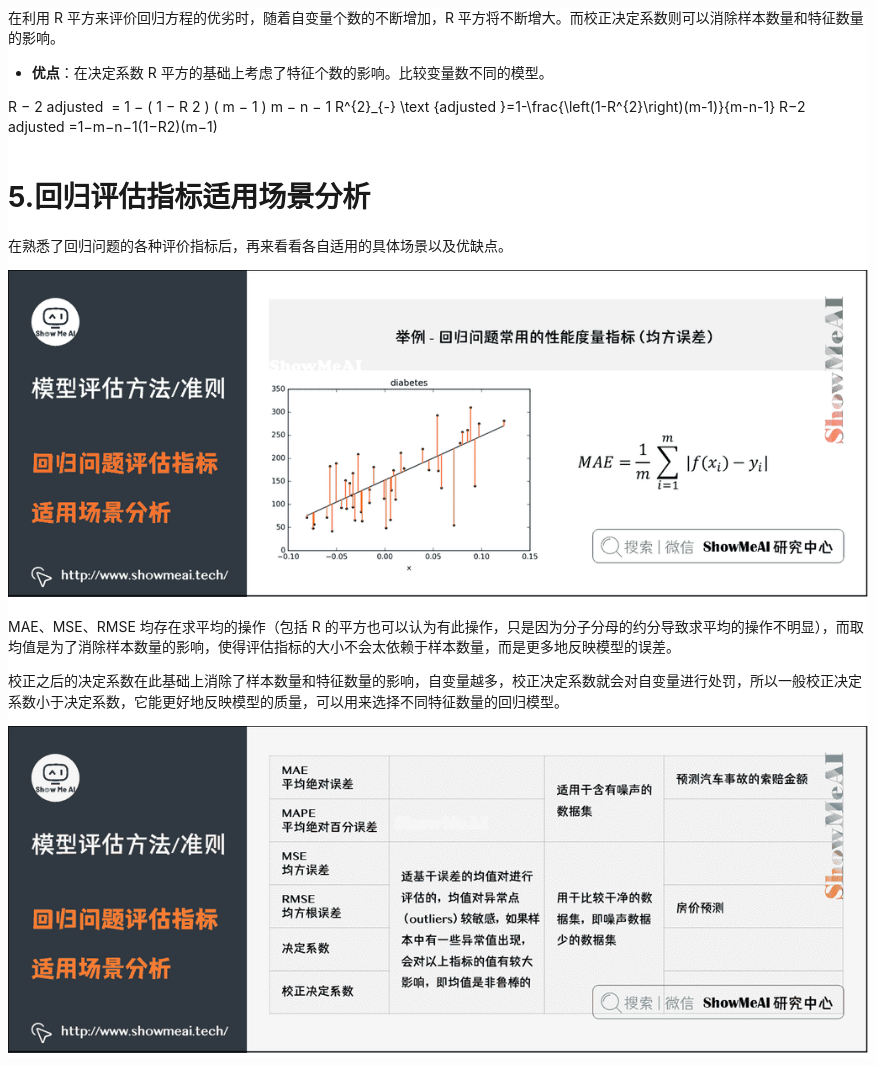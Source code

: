 在利用 R 平方来评价回归方程的优劣时，随着自变量个数的不断增加，R 平方将不断增大。而校正决定系数则可以消除样本数量和特征数量的影响。

*   **优点**：在决定系数 R 平方的基础上考虑了特征个数的影响。比较变量数不同的模型。

R − 2 adjusted  = 1 − ( 1 − R 2 ) ( m − 1 ) m − n − 1 R^{2}_{-} \text {adjusted }=1-\frac{\left(1-R^{2}\right)(m-1)}{m-n-1} R−2​adjusted =1−m−n−1(1−R2)(m−1)​

# 5.回归评估指标适用场景分析

在熟悉了回归问题的各种评价指标后，再来看看各自适用的具体场景以及优缺点。

![](img/b0e826a9c9c3bd5f1ab573f537e0ef4f.png)

MAE、MSE、RMSE 均存在求平均的操作（包括 R 的平方也可以认为有此操作，只是因为分子分母的约分导致求平均的操作不明显），而取均值是为了消除样本数量的影响，使得评估指标的大小不会太依赖于样本数量，而是更多地反映模型的误差。

校正之后的决定系数在此基础上消除了样本数量和特征数量的影响，自变量越多，校正决定系数就会对自变量进行处罚，所以一般校正决定系数小于决定系数，它能更好地反映模型的质量，可以用来选择不同特征数量的回归模型。

![](img/14afb4606b91d0bfb1a8641f4bead101.png)
